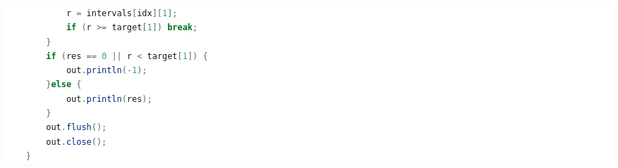 ```java
            r = intervals[idx][1];
            if (r >= target[1]) break;
        }
        if (res == 0 || r < target[1]) {
            out.println(-1);
        }else {
            out.println(res);
        }
        out.flush();
        out.close();
    }

```

